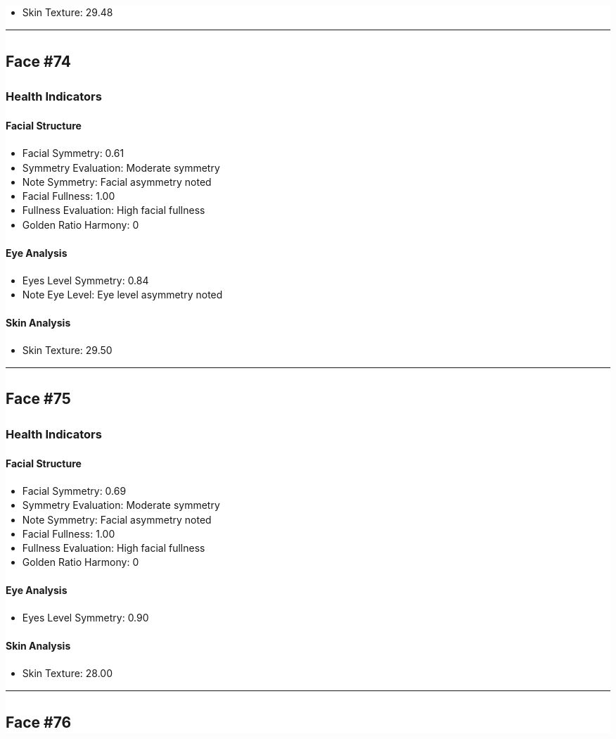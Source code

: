 - Skin Texture: 29.48

---

## Face #74

### Health Indicators

#### Facial Structure

- Facial Symmetry: 0.61
- Symmetry Evaluation: Moderate symmetry
- Note Symmetry: Facial asymmetry noted
- Facial Fullness: 1.00
- Fullness Evaluation: High facial fullness
- Golden Ratio Harmony: 0

#### Eye Analysis

- Eyes Level Symmetry: 0.84
- Note Eye Level: Eye level asymmetry noted

#### Skin Analysis

- Skin Texture: 29.50

---

## Face #75

### Health Indicators

#### Facial Structure

- Facial Symmetry: 0.69
- Symmetry Evaluation: Moderate symmetry
- Note Symmetry: Facial asymmetry noted
- Facial Fullness: 1.00
- Fullness Evaluation: High facial fullness
- Golden Ratio Harmony: 0

#### Eye Analysis

- Eyes Level Symmetry: 0.90

#### Skin Analysis

- Skin Texture: 28.00

---

## Face #76

